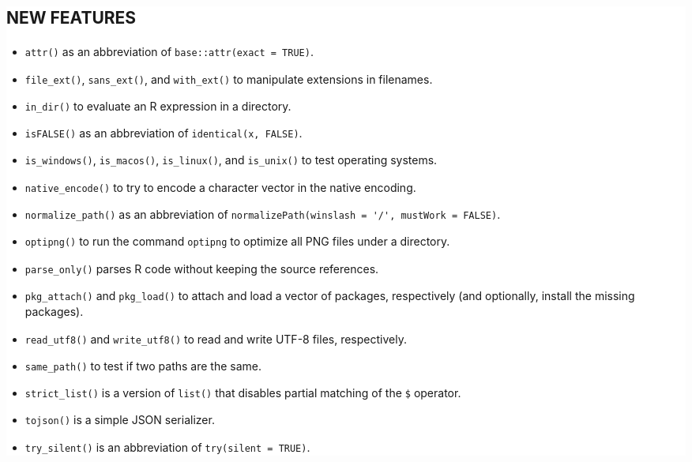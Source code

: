 ## NEW FEATURES

- `attr()` as an abbreviation of `base::attr(exact = TRUE)`.

- `file_ext()`, `sans_ext()`, and `with_ext()` to manipulate extensions in filenames.

- `in_dir()` to evaluate an R expression in a directory.

- `isFALSE()` as an abbreviation of `identical(x, FALSE)`.

- `is_windows()`, `is_macos()`, `is_linux()`, and `is_unix()` to test operating systems.

- `native_encode()` to try to encode a character vector in the native encoding.

- `normalize_path()` as an abbreviation of `normalizePath(winslash = '/', mustWork = FALSE)`.

- `optipng()` to run the command `optipng` to optimize all PNG files under a directory.

- `parse_only()` parses R code without keeping the source references.

- `pkg_attach()` and `pkg_load()` to attach and load a vector of packages, respectively (and optionally, install the missing packages).

- `read_utf8()` and `write_utf8()` to read and write UTF-8 files, respectively.

- `same_path()` to test if two paths are the same.

- `strict_list()` is a version of `list()` that disables partial matching of the `$` operator.

- `tojson()` is a simple JSON serializer.

- `try_silent()` is an abbreviation of `try(silent = TRUE)`.
